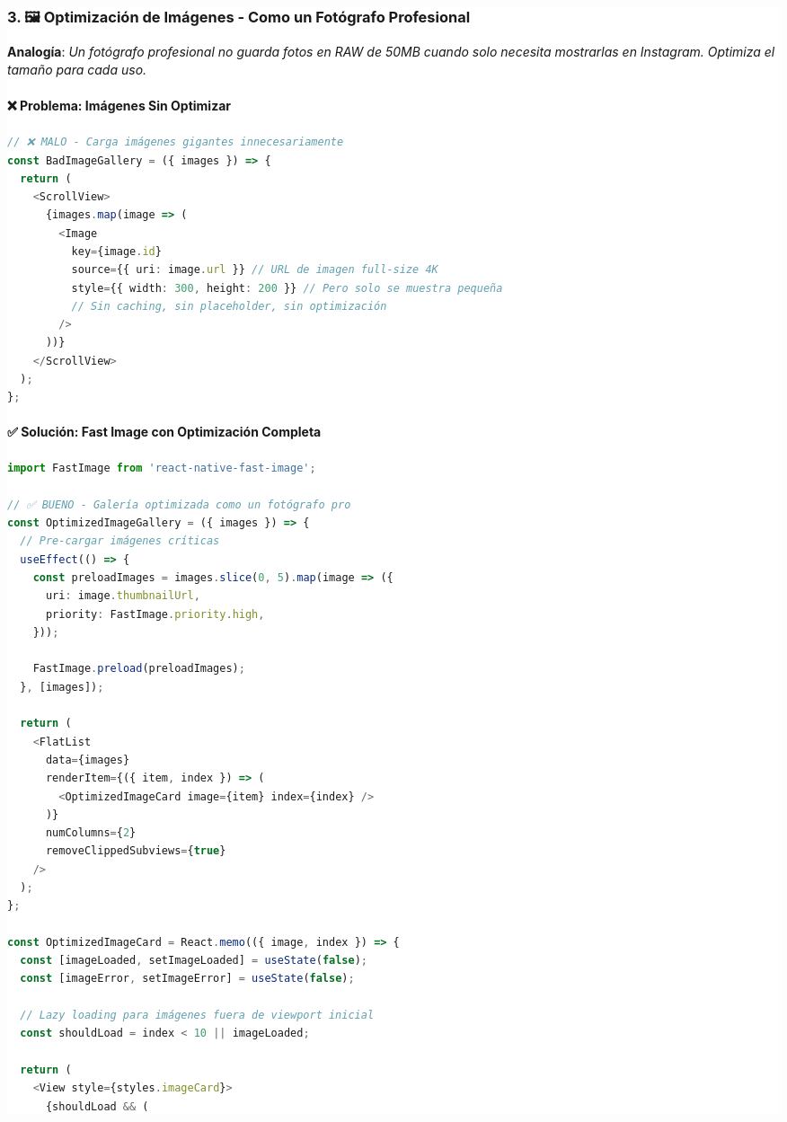 ### 3. 🖼️ Optimización de Imágenes - Como un Fotógrafo Profesional

**Analogía**: *Un fotógrafo profesional no guarda fotos en RAW de 50MB cuando solo necesita mostrarlas en Instagram. Optimiza el tamaño para cada uso.*

#### ❌ Problema: Imágenes Sin Optimizar

```typescript
// ❌ MALO - Carga imágenes gigantes innecesariamente
const BadImageGallery = ({ images }) => {
  return (
    <ScrollView>
      {images.map(image => (
        <Image
          key={image.id}
          source={{ uri: image.url }} // URL de imagen full-size 4K
          style={{ width: 300, height: 200 }} // Pero solo se muestra pequeña
          // Sin caching, sin placeholder, sin optimización
        />
      ))}
    </ScrollView>
  );
};
```

#### ✅ Solución: Fast Image con Optimización Completa

```typescript
import FastImage from 'react-native-fast-image';

// ✅ BUENO - Galería optimizada como un fotógrafo pro
const OptimizedImageGallery = ({ images }) => {
  // Pre-cargar imágenes críticas
  useEffect(() => {
    const preloadImages = images.slice(0, 5).map(image => ({
      uri: image.thumbnailUrl,
      priority: FastImage.priority.high,
    }));
  
    FastImage.preload(preloadImages);
  }, [images]);
  
  return (
    <FlatList
      data={images}
      renderItem={({ item, index }) => (
        <OptimizedImageCard image={item} index={index} />
      )}
      numColumns={2}
      removeClippedSubviews={true}
    />
  );
};

const OptimizedImageCard = React.memo(({ image, index }) => {
  const [imageLoaded, setImageLoaded] = useState(false);
  const [imageError, setImageError] = useState(false);
  
  // Lazy loading para imágenes fuera de viewport inicial
  const shouldLoad = index < 10 || imageLoaded;
  
  return (
    <View style={styles.imageCard}>
      {shouldLoad && (
```